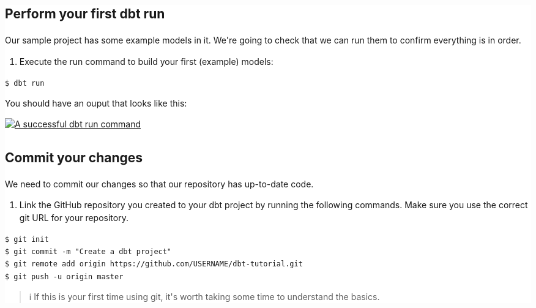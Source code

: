 
## Perform your first dbt run
Our sample project has some example models in it. We're going to check that we
can run them to confirm everything is in order.
1. Execute the run command to build your first (example) models:
```shell-session
$ dbt run
```
You should have an ouput that looks like this:
<div class='text-left'>
    <a href="#" data-featherlight="/img/successful-dbt-run.png">
        <img
            data-toggle="lightbox"
            width="300px"
            alt="A successful dbt run command"
            src="/img/successful-dbt-run.png"
            class="docImage" />
    </a>
</div>


## Commit your changes
We need to commit our changes so that our repository has up-to-date code.
<iframe width="640" height="400" src="https://www.loom.com/embed/a39753e4ce5647b2be4e5331788bab91" frameborder="0" webkitallowfullscreen mozallowfullscreen allowfullscreen></iframe>

1. Link the GitHub repository you created to your dbt project by running the following
commands. Make sure you use the correct git URL for your repository.
```shell-session
$ git init
$ git commit -m "Create a dbt project"
$ git remote add origin https://github.com/USERNAME/dbt-tutorial.git
$ git push -u origin master
```

> ℹ️ If this is your first time using git, it's worth taking some time to
understand the basics.
